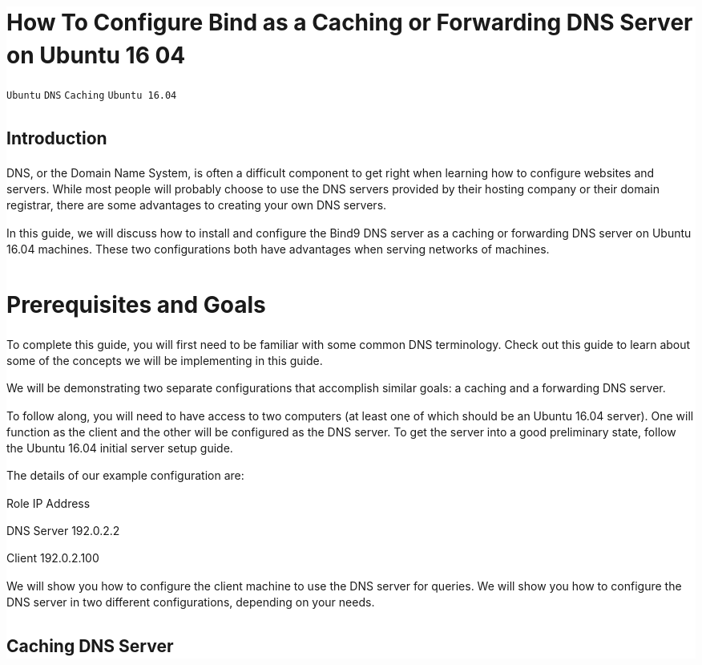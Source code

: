 # How To Configure Bind as a Caching or Forwarding DNS Server on Ubuntu 16 04

```Ubuntu``` ```DNS``` ```Caching``` ```Ubuntu 16.04```

## Introduction


DNS, or the Domain Name System, is often a difficult component to get right when learning how to configure websites and servers.  While most people will probably choose to use the DNS servers provided by their hosting company or their domain registrar, there are some advantages to creating your own DNS servers.


In this guide, we will discuss how to install and configure the Bind9 DNS server as a caching or forwarding DNS server on Ubuntu 16.04 machines.  These two configurations both have advantages when serving networks of machines.


# Prerequisites and Goals


To complete this guide, you will first need to be familiar with some common DNS terminology.  Check out this guide to learn about some of the concepts we will be implementing in this guide.


We will be demonstrating two separate configurations that accomplish similar goals: a caching and a forwarding DNS server.


To follow along, you will need to have access to two computers (at least one of which should be an Ubuntu 16.04 server).  One will function as the client and the other will be configured as the DNS server.  To get the server into a good preliminary state, follow the Ubuntu 16.04 initial server setup guide.


The details of our example configuration are:





Role
IP Address




DNS Server
192.0.2.2


Client
192.0.2.100




We will show you how to configure the client machine to use the DNS server for queries.  We will show you how to configure the DNS server in two different configurations, depending on your needs.


## Caching DNS Server
```